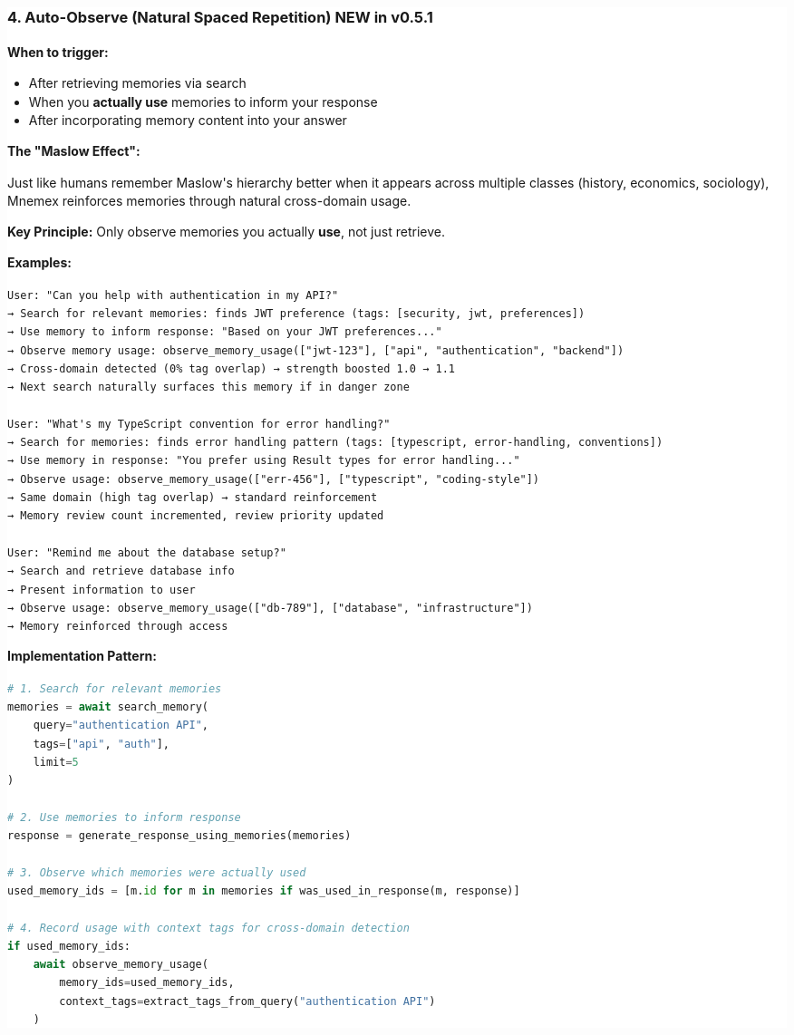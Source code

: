 ### 4. Auto-Observe (Natural Spaced Repetition) **NEW in v0.5.1**

**When to trigger:**
- After retrieving memories via search
- When you **actually use** memories to inform your response
- After incorporating memory content into your answer

**The "Maslow Effect":**

Just like humans remember Maslow's hierarchy better when it appears across multiple classes (history, economics, sociology), Mnemex reinforces memories through natural cross-domain usage.

**Key Principle:** Only observe memories you actually **use**, not just retrieve.

**Examples:**

```
User: "Can you help with authentication in my API?"
→ Search for relevant memories: finds JWT preference (tags: [security, jwt, preferences])
→ Use memory to inform response: "Based on your JWT preferences..."
→ Observe memory usage: observe_memory_usage(["jwt-123"], ["api", "authentication", "backend"])
→ Cross-domain detected (0% tag overlap) → strength boosted 1.0 → 1.1
→ Next search naturally surfaces this memory if in danger zone

User: "What's my TypeScript convention for error handling?"
→ Search for memories: finds error handling pattern (tags: [typescript, error-handling, conventions])
→ Use memory in response: "You prefer using Result types for error handling..."
→ Observe usage: observe_memory_usage(["err-456"], ["typescript", "coding-style"])
→ Same domain (high tag overlap) → standard reinforcement
→ Memory review count incremented, review priority updated

User: "Remind me about the database setup?"
→ Search and retrieve database info
→ Present information to user
→ Observe usage: observe_memory_usage(["db-789"], ["database", "infrastructure"])
→ Memory reinforced through access
```

**Implementation Pattern:**

```python
# 1. Search for relevant memories
memories = await search_memory(
    query="authentication API",
    tags=["api", "auth"],
    limit=5
)

# 2. Use memories to inform response
response = generate_response_using_memories(memories)

# 3. Observe which memories were actually used
used_memory_ids = [m.id for m in memories if was_used_in_response(m, response)]

# 4. Record usage with context tags for cross-domain detection
if used_memory_ids:
    await observe_memory_usage(
        memory_ids=used_memory_ids,
        context_tags=extract_tags_from_query("authentication API")
    )
```
